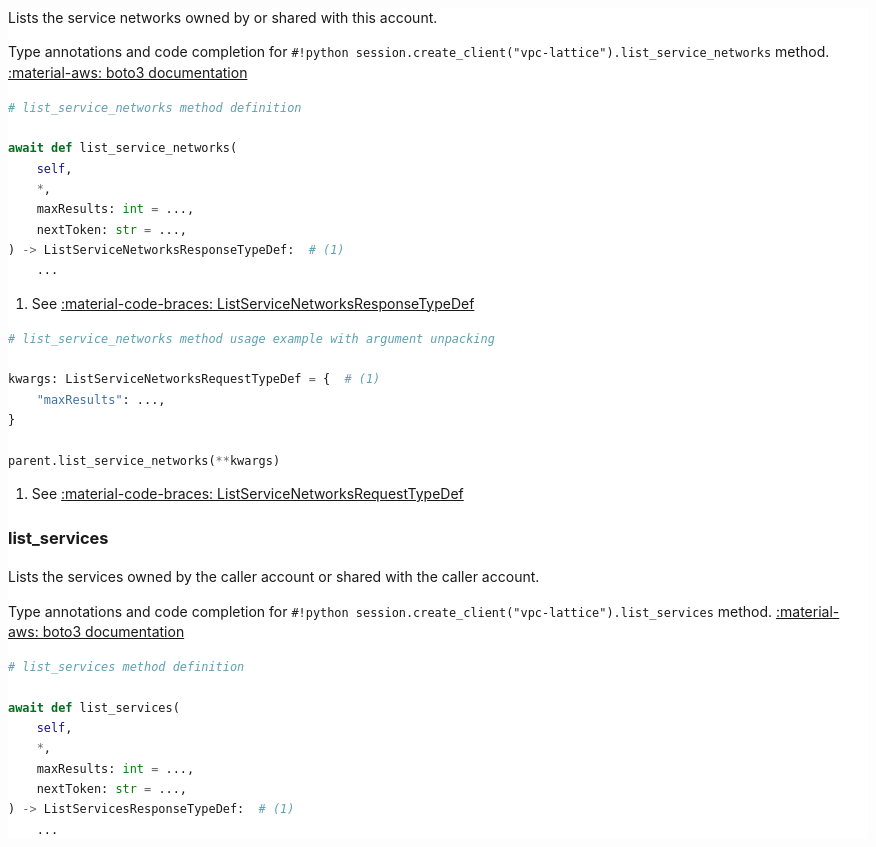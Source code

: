 Lists the service networks owned by or shared with this account.

Type annotations and code completion for `#!python session.create_client("vpc-lattice").list_service_networks` method.
[:material-aws: boto3 documentation](https://boto3.amazonaws.com/v1/documentation/api/latest/reference/services/vpc-lattice/client/list_service_networks.html)

```python
# list_service_networks method definition

await def list_service_networks(
    self,
    *,
    maxResults: int = ...,
    nextToken: str = ...,
) -> ListServiceNetworksResponseTypeDef:  # (1)
    ...
```

1. See [:material-code-braces: ListServiceNetworksResponseTypeDef](./type_defs.md#listservicenetworksresponsetypedef)


```python
# list_service_networks method usage example with argument unpacking

kwargs: ListServiceNetworksRequestTypeDef = {  # (1)
    "maxResults": ...,
}

parent.list_service_networks(**kwargs)
```

1. See [:material-code-braces: ListServiceNetworksRequestTypeDef](./type_defs.md#listservicenetworksrequesttypedef)

### list\_services

Lists the services owned by the caller account or shared with the caller
account.

Type annotations and code completion for `#!python session.create_client("vpc-lattice").list_services` method.
[:material-aws: boto3 documentation](https://boto3.amazonaws.com/v1/documentation/api/latest/reference/services/vpc-lattice/client/list_services.html)

```python
# list_services method definition

await def list_services(
    self,
    *,
    maxResults: int = ...,
    nextToken: str = ...,
) -> ListServicesResponseTypeDef:  # (1)
    ...
```
